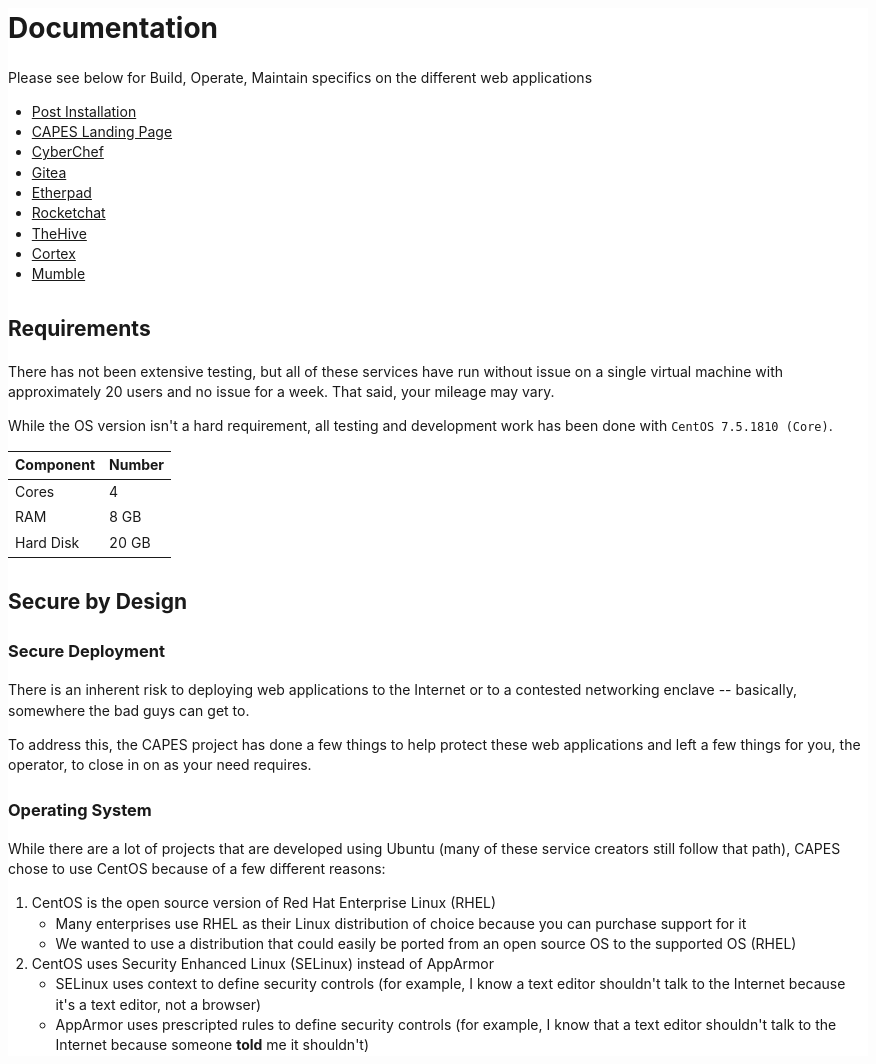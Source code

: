 # Documentation
Please see below for Build, Operate, Maintain specifics on the different web applications
* [Post Installation](https://github.com/capesstack/capes/tree/master/docs#post-installation)
* [CAPES Landing Page](landing_page/build_operate_maintain.md)  
* [CyberChef](cyberchef/build_operate_maintain.md)
* [Gitea](gitea/build_operate_maintain.md)  
* [Etherpad](etherpad/build_operate_maintain.md)  
* [Rocketchat](rocketchat/build_operate_maintain.md)  
* [TheHive](thehive/build_operate_maintain.md)  
* [Cortex](thehive/build_operate_maintain.md)  
* [Mumble](mumble/build_operate_maintain.md)  

## Requirements
There has not been extensive testing, but all of these services have run without issue on a single virtual machine with approximately 20 users and no issue for a week. That said, your mileage may vary.

While the OS version isn't a hard requirement, all testing and development work has been done with `CentOS 7.5.1810 (Core)`.

| Component | Number |
| - | - |
| Cores | 4 |
| RAM | 8 GB |
| Hard Disk | 20 GB |

## Secure by Design

### Secure Deployment
There is an inherent risk to deploying web applications to the Internet or to a contested networking enclave -- basically, somewhere the bad guys can get to.

To address this, the CAPES project has done a few things to help protect these web applications and left a few things for you, the operator, to close in on as your need requires.

### Operating System
While there are a lot of projects that are developed using Ubuntu (many of these service creators still follow that path), CAPES chose to use CentOS because of a few different reasons:  
1. CentOS is the open source version of Red Hat Enterprise Linux (RHEL)
    - Many enterprises use RHEL as their Linux distribution of choice because you can purchase support for it
    - We wanted to use a distribution that could easily be ported from an open source OS to the supported OS (RHEL)
1. CentOS uses Security Enhanced Linux (SELinux) instead of AppArmor
    - SELinux uses context to define security controls (for example, I know a text editor shouldn't talk to the Internet because it's a text editor, not a browser)
    - AppArmor uses prescripted rules to define security controls (for example, I know that a text editor shouldn't talk to the Internet because someone **told** me it shouldn't)
